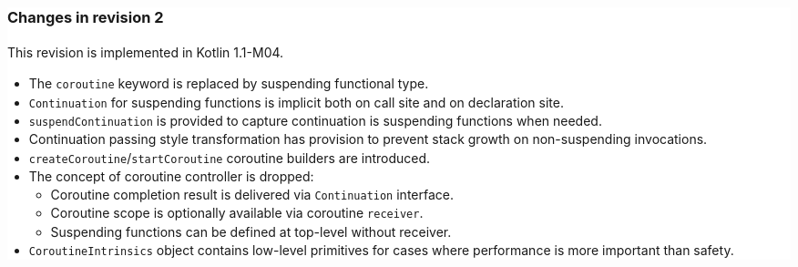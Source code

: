 ### Changes in revision 2

This revision is implemented in Kotlin 1.1-M04.

* The `coroutine` keyword is replaced by suspending functional type.
* `Continuation` for suspending functions is implicit both on call site and on declaration site.
* `suspendContinuation` is provided to capture continuation is suspending functions when needed.
* Continuation passing style transformation has provision to prevent stack growth on non-suspending invocations.
* `createCoroutine`/`startCoroutine` coroutine builders are introduced.
* The concept of coroutine controller is dropped:
  * Coroutine completion result is delivered via `Continuation` interface.
  * Coroutine scope is optionally available via coroutine `receiver`.
  * Suspending functions can be defined at top-level without receiver.
* `CoroutineIntrinsics` object contains low-level primitives for cases where performance is more important than safety.
 

